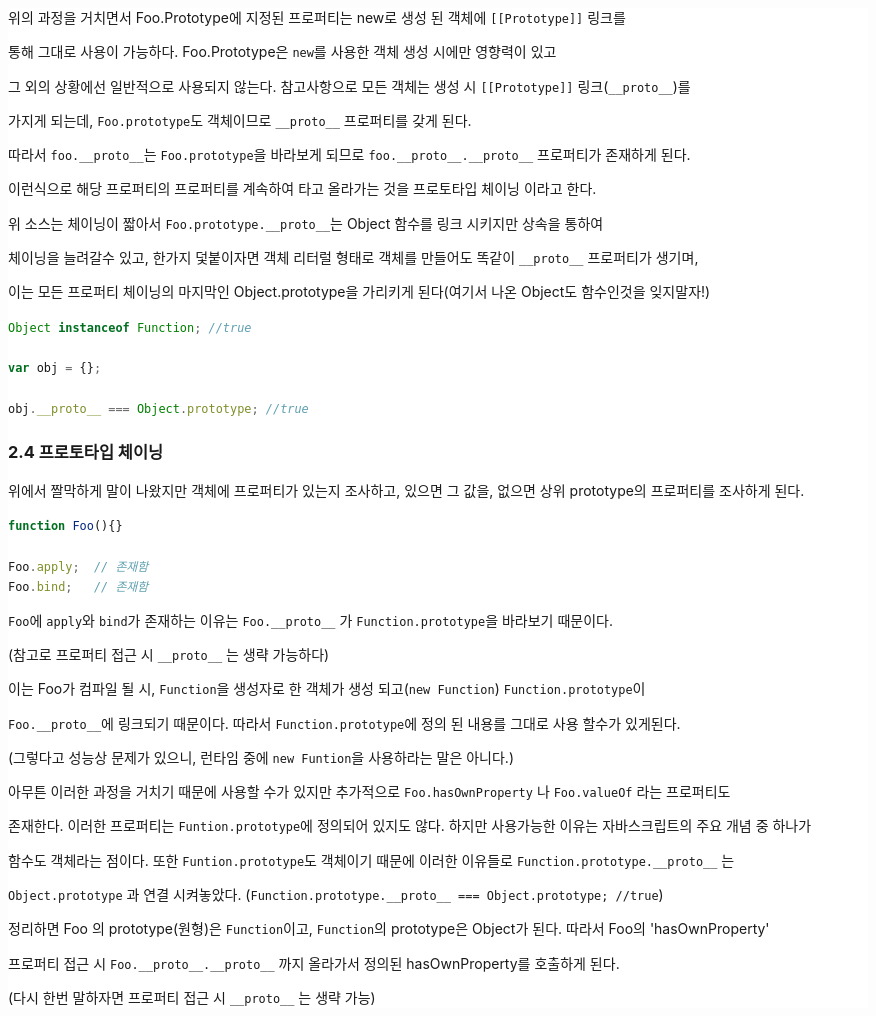 
위의 과정을 거치면서 Foo.Prototype에 지정된 프로퍼티는 new로 생성 된 객체에 `[[Prototype]]` 링크를

통해 그대로 사용이 가능하다. Foo.Prototype은 `new`를 사용한 객체 생성 시에만 영향력이 있고

그 외의 상황에선 일반적으로 사용되지 않는다. 참고사항으로 모든 객체는 생성 시 `[[Prototype]]` 링크(`__proto__`)를

가지게 되는데, `Foo.prototype`도 객체이므로 `__proto__` 프로퍼티를 갖게 된다.

따라서 `foo.__proto__`는 `Foo.prototype`을 바라보게 되므로 `foo.__proto__.__proto__` 프로퍼티가 존재하게 된다.

이런식으로 해당 프로퍼티의 프로퍼티를 계속하여 타고 올라가는 것을 프로토타입 체이닝 이라고 한다.

위 소스는 체이닝이 짧아서 `Foo.prototype.__proto__`는 Object 함수를 링크 시키지만 상속을 통하여

체이닝을 늘려갈수 있고, 한가지 덫붙이자면 객체 리터럴 형태로 객체를 만들어도 똑같이 `__proto__` 프로퍼티가 생기며,

이는 모든 프로퍼티 체이닝의 마지막인 Object.prototype을 가리키게 된다(여기서 나온 Object도 함수인것을 잊지말자!)


```javascript
Object instanceof Function; //true

var obj = {};

obj.__proto__ === Object.prototype; //true
```

### 2.4 프로토타입 체이닝

위에서 짤막하게 말이 나왔지만 객체에 프로퍼티가 있는지 조사하고, 있으면 그 값을, 없으면 상위 prototype의 프로퍼티를 조사하게 된다.

```javascript
function Foo(){}

Foo.apply;  // 존재함
Foo.bind;   // 존재함
```

`Foo`에 `apply`와 `bind`가 존재하는 이유는 `Foo.__proto__` 가 `Function.prototype`을 바라보기 때문이다.

(참고로 프로퍼티 접근 시 `__proto__` 는 생략 가능하다)

이는 Foo가 컴파일 될 시, `Function`을 생성자로 한 객체가 생성 되고(`new Function`) `Function.prototype`이

`Foo.__proto__`에 링크되기 때문이다. 따라서 `Function.prototype`에 정의 된 내용를 그대로 사용 할수가 있게된다.

(그렇다고 성능상 문제가 있으니, 런타임 중에 `new Funtion`을 사용하라는 말은 아니다.)

아무튼 이러한 과정을 거치기 때문에 사용할 수가 있지만 추가적으로 `Foo.hasOwnProperty` 나 `Foo.valueOf` 라는 프로퍼티도

존재한다. 이러한 프로퍼티는 `Funtion.prototype`에 정의되어 있지도 않다. 하지만 사용가능한 이유는 자바스크립트의 주요 개념 중 하나가

함수도 객체라는 점이다. 또한 `Funtion.prototype`도 객체이기 때문에 이러한 이유들로 `Function.prototype.__proto__` 는

`Object.prototype` 과 연결 시켜놓았다. (`Function.prototype.__proto__ === Object.prototype; //true`)

정리하면 Foo 의 prototype(원형)은 `Function`이고, `Function`의 prototype은 Object가 된다. 따라서 Foo의 'hasOwnProperty'

프로퍼티 접근 시 `Foo.__proto__.__proto__` 까지 올라가서 정의된 hasOwnProperty를 호출하게 된다.

(다시 한번 말하자면 프로퍼티 접근 시 `__proto__` 는 생략 가능)

